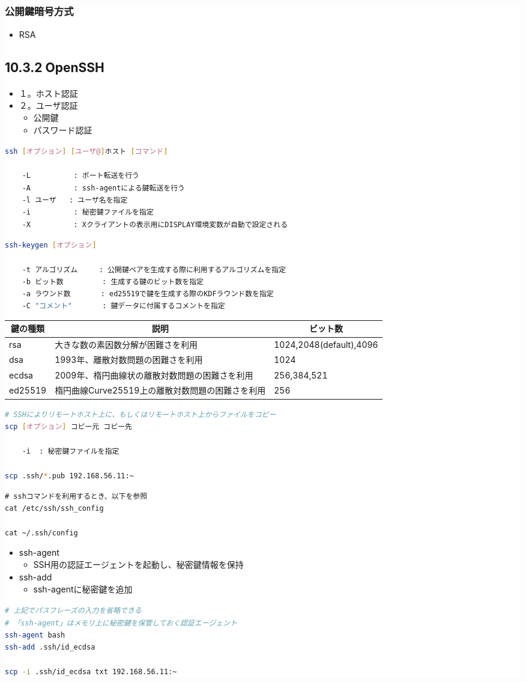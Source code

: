 ### 公開鍵暗号方式
- RSA

## 10.3.2 OpenSSH
- １。ホスト認証
- ２。ユーザ認証
    - 公開鍵
    - パスワード認証
```bash
ssh [オプション] [ユーザ@]ホスト [コマンド]

    -L          : ポート転送を行う
    -A          : ssh-agentによる鍵転送を行う
    -l ユーザ   : ユーザ名を指定
    -i          : 秘密鍵ファイルを指定
    -X          : Xクライアントの表示用にDISPLAY環境変数が自動で設定される
```
```bash
ssh-keygen [オプション]

    -t アルゴリズム     : 公開鍵ペアを生成する際に利用するアルゴリズムを指定
    -b ビット数         : 生成する鍵のビット数を指定
    -a ラウンド数       : ed25519で鍵を生成する際のKDFラウンド数を指定
    -C "コメント"       : 鍵データに付属するコメントを指定
```
| 鍵の種類 | 説明 | ビット数 |
| --- | --- | --- |
| rsa | 大きな数の素因数分解が困難さを利用 | 1024,2048(default),4096 |
| dsa | 1993年、離散対数問題の困難さを利用 | 1024 |
| ecdsa | 2009年、楕円曲線状の離散対数問題の困難さを利用 | 256,384,521 |
| ed25519 | 楕円曲線Curve25519上の離散対数問題の困難さを利用 | 256 |

```bash
# SSHによりリモートホスト上に、もしくはリモートホスト上からファイルをコピー
scp [オプション] コピー元 コピー先

    -i  : 秘密鍵ファイルを指定

scp .ssh/*.pub 192.168.56.11:~
```
```
# sshコマンドを利用するとき、以下を参照
cat /etc/ssh/ssh_config

cat ~/.ssh/config
```


- ssh-agent
    - SSH用の認証エージェントを起動し、秘密鍵情報を保持
- ssh-add
    - ssh-agentに秘密鍵を追加
```bash
# 上記でパスフレーズの入力を省略できる
# 「ssh-agent」はメモリ上に秘密鍵を保管しておく認証エージェント
ssh-agent bash
ssh-add .ssh/id_ecdsa

scp -i .ssh/id_ecdsa txt 192.168.56.11:~
```
